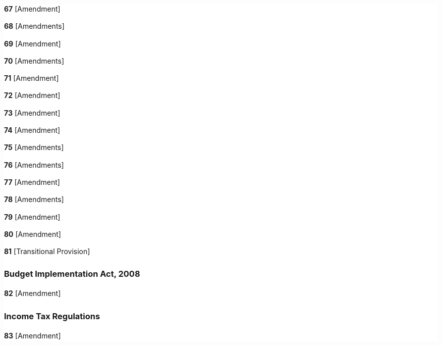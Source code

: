 **67** [Amendment]



**68** [Amendments]



**69** [Amendment]



**70** [Amendments]



**71** [Amendment]



**72** [Amendment]



**73** [Amendment]



**74** [Amendment]



**75** [Amendments]



**76** [Amendments]



**77** [Amendment]



**78** [Amendments]



**79** [Amendment]



**80** [Amendment]



**81** [Transitional Provision]




### Budget Implementation Act, 2008


**82** [Amendment]




### Income Tax Regulations


**83** [Amendment]

